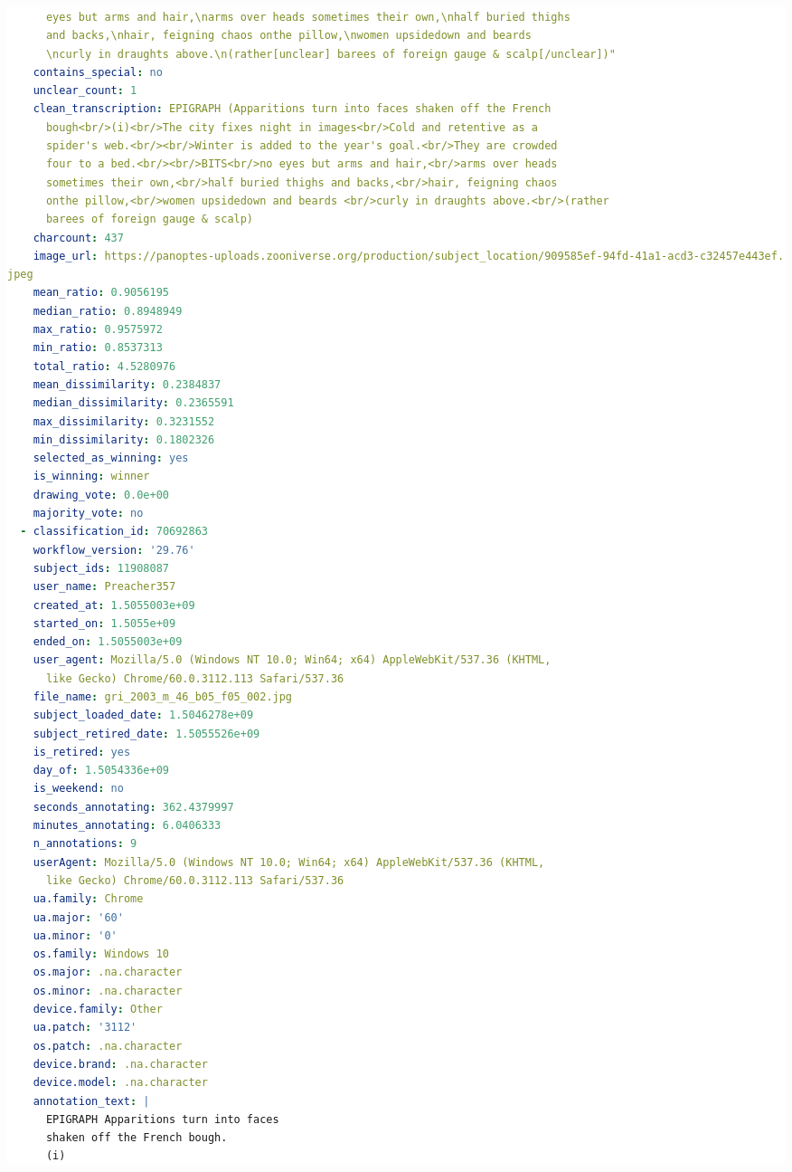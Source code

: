 ```yaml
      eyes but arms and hair,\narms over heads sometimes their own,\nhalf buried thighs
      and backs,\nhair, feigning chaos onthe pillow,\nwomen upsidedown and beards
      \ncurly in draughts above.\n(rather[unclear] barees of foreign gauge & scalp[/unclear])"
    contains_special: no
    unclear_count: 1
    clean_transcription: EPIGRAPH (Apparitions turn into faces shaken off the French
      bough<br/>(i)<br/>The city fixes night in images<br/>Cold and retentive as a
      spider's web.<br/><br/>Winter is added to the year's goal.<br/>They are crowded
      four to a bed.<br/><br/>BITS<br/>no eyes but arms and hair,<br/>arms over heads
      sometimes their own,<br/>half buried thighs and backs,<br/>hair, feigning chaos
      onthe pillow,<br/>women upsidedown and beards <br/>curly in draughts above.<br/>(rather
      barees of foreign gauge & scalp)
    charcount: 437
    image_url: https://panoptes-uploads.zooniverse.org/production/subject_location/909585ef-94fd-41a1-acd3-c32457e443ef.jpeg
    mean_ratio: 0.9056195
    median_ratio: 0.8948949
    max_ratio: 0.9575972
    min_ratio: 0.8537313
    total_ratio: 4.5280976
    mean_dissimilarity: 0.2384837
    median_dissimilarity: 0.2365591
    max_dissimilarity: 0.3231552
    min_dissimilarity: 0.1802326
    selected_as_winning: yes
    is_winning: winner
    drawing_vote: 0.0e+00
    majority_vote: no
  - classification_id: 70692863
    workflow_version: '29.76'
    subject_ids: 11908087
    user_name: Preacher357
    created_at: 1.5055003e+09
    started_on: 1.5055e+09
    ended_on: 1.5055003e+09
    user_agent: Mozilla/5.0 (Windows NT 10.0; Win64; x64) AppleWebKit/537.36 (KHTML,
      like Gecko) Chrome/60.0.3112.113 Safari/537.36
    file_name: gri_2003_m_46_b05_f05_002.jpg
    subject_loaded_date: 1.5046278e+09
    subject_retired_date: 1.5055526e+09
    is_retired: yes
    day_of: 1.5054336e+09
    is_weekend: no
    seconds_annotating: 362.4379997
    minutes_annotating: 6.0406333
    n_annotations: 9
    userAgent: Mozilla/5.0 (Windows NT 10.0; Win64; x64) AppleWebKit/537.36 (KHTML,
      like Gecko) Chrome/60.0.3112.113 Safari/537.36
    ua.family: Chrome
    ua.major: '60'
    ua.minor: '0'
    os.family: Windows 10
    os.major: .na.character
    os.minor: .na.character
    device.family: Other
    ua.patch: '3112'
    os.patch: .na.character
    device.brand: .na.character
    device.model: .na.character
    annotation_text: |
      EPIGRAPH Apparitions turn into faces
      shaken off the French bough.
      (i)
```